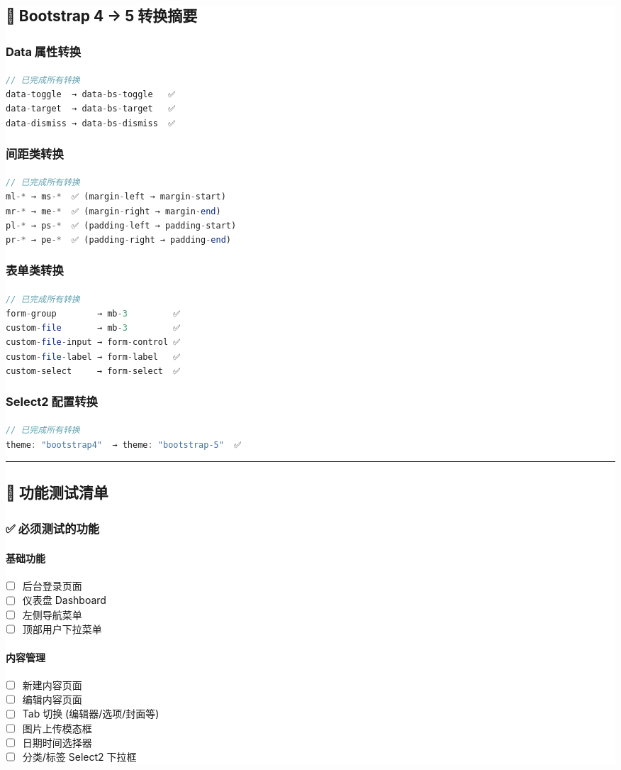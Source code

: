 
## 🎯 Bootstrap 4 → 5 转换摘要

### Data 属性转换
```php
// 已完成所有转换
data-toggle  → data-bs-toggle   ✅
data-target  → data-bs-target   ✅
data-dismiss → data-bs-dismiss  ✅
```

### 间距类转换
```php
// 已完成所有转换
ml-* → ms-*  ✅ (margin-left → margin-start)
mr-* → me-*  ✅ (margin-right → margin-end)
pl-* → ps-*  ✅ (padding-left → padding-start)
pr-* → pe-*  ✅ (padding-right → padding-end)
```

### 表单类转换
```php
// 已完成所有转换
form-group        → mb-3         ✅
custom-file       → mb-3         ✅
custom-file-input → form-control ✅
custom-file-label → form-label   ✅
custom-select     → form-select  ✅
```

### Select2 配置转换
```javascript
// 已完成所有转换
theme: "bootstrap4"  → theme: "bootstrap-5"  ✅
```

---

## 🧪 功能测试清单

### ✅ 必须测试的功能

#### 基础功能
- [ ] 后台登录页面
- [ ] 仪表盘 Dashboard
- [ ] 左侧导航菜单
- [ ] 顶部用户下拉菜单

#### 内容管理
- [ ] 新建内容页面
- [ ] 编辑内容页面
- [ ] Tab 切换 (编辑器/选项/封面等)
- [ ] 图片上传模态框
- [ ] 日期时间选择器
- [ ] 分类/标签 Select2 下拉框
